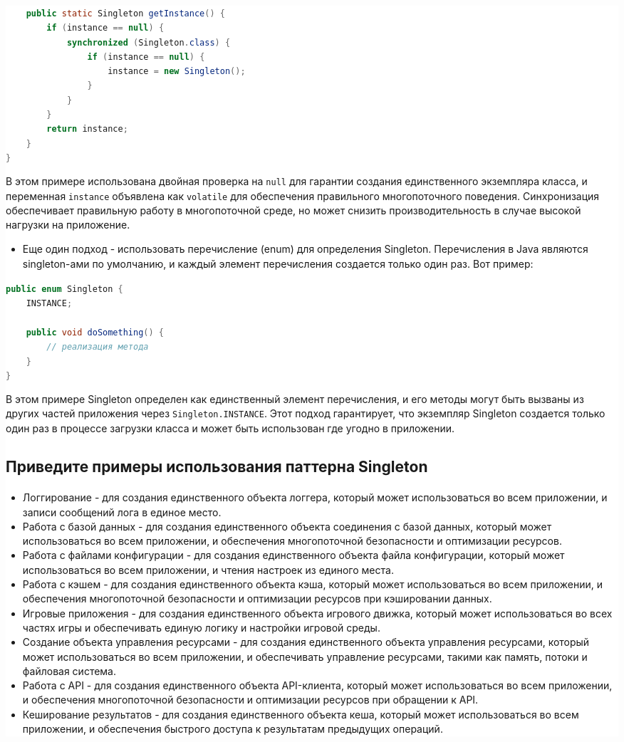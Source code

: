 ```java
    public static Singleton getInstance() {
        if (instance == null) {
            synchronized (Singleton.class) {
                if (instance == null) {
                    instance = new Singleton();
                }
            }
        }
        return instance;
    }
}
```
В этом примере использована двойная проверка на `null` для гарантии создания единственного экземпляра класса, и переменная `instance` объявлена как `volatile` для обеспечения правильного многопоточного поведения. Синхронизация обеспечивает правильную работу в многопоточной среде, но может снизить производительность в случае высокой нагрузки на приложение.
+ Еще один подход - использовать перечисление (enum) для определения Singleton. Перечисления в Java являются singleton-ами по умолчанию, и каждый элемент перечисления создается только один раз. Вот пример:
```java
public enum Singleton {
    INSTANCE;

    public void doSomething() {
        // реализация метода
    }
}
```
В этом примере Singleton определен как единственный элемент перечисления, и его методы могут быть вызваны из других частей приложения через `Singleton.INSTANCE`. Этот подход гарантирует, что экземпляр Singleton создается только один раз в процессе загрузки класса и может быть использован где угодно в приложении.

## Приведите примеры использования паттерна Singleton
+ Логгирование - для создания единственного объекта логгера, который может использоваться во всем приложении, и записи сообщений лога в единое место.
+ Работа с базой данных - для создания единственного объекта соединения с базой данных, который может использоваться во всем приложении, и обеспечения многопоточной безопасности и оптимизации ресурсов.
+ Работа с файлами конфигурации - для создания единственного объекта файла конфигурации, который может использоваться во всем приложении, и чтения настроек из единого места.
+ Работа с кэшем - для создания единственного объекта кэша, который может использоваться во всем приложении, и обеспечения многопоточной безопасности и оптимизации ресурсов при кэшировании данных.
+ Игровые приложения - для создания единственного объекта игрового движка, который может использоваться во всех частях игры и обеспечивать единую логику и настройки игровой среды.
+ Создание объекта управления ресурсами - для создания единственного объекта управления ресурсами, который может использоваться во всем приложении, и обеспечивать управление ресурсами, такими как память, потоки и файловая система.
+ Работа с API - для создания единственного объекта API-клиента, который может использоваться во всем приложении, и обеспечения многопоточной безопасности и оптимизации ресурсов при обращении к API.
+ Кеширование результатов - для создания единственного объекта кеша, который может использоваться во всем приложении, и обеспечения быстрого доступа к результатам предыдущих операций.
